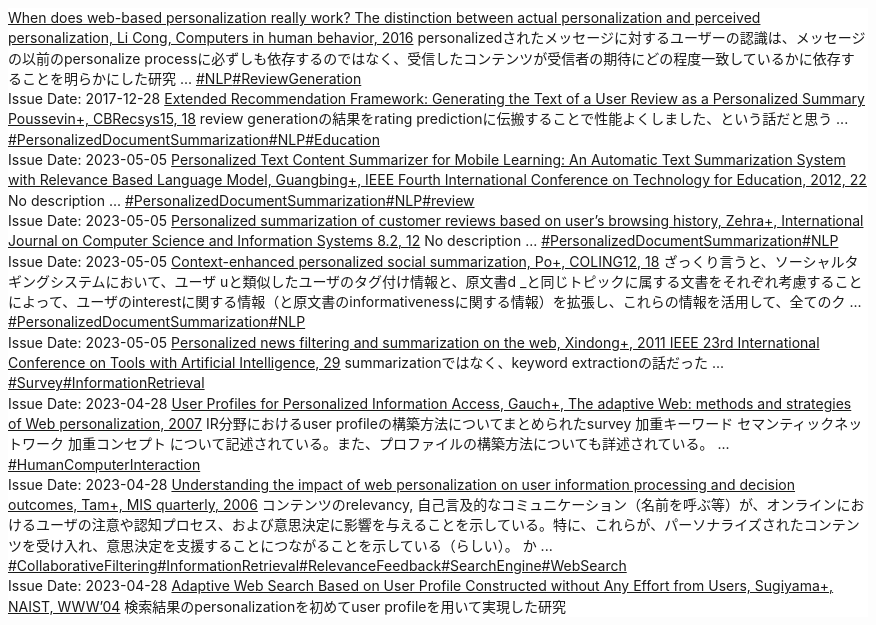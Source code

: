 <a href="https://github.com/AkihikoWatanabe/paper_notes/issues/578">When does web-based personalization really work? The distinction between actual personalization and perceived personalization, Li Cong, Computers in human behavior, 2016</a>
<span class="snippet">personalizedされたメッセージに対するユーザーの認識は、メッセージの以前のpersonalize processに必ずしも依存するのではなく、受信したコンテンツが受信者の期待にどの程度一致しているかに依存することを明らかにした研究 ...</span>
<a class="button" href="articles/NLP.html">#NLP</a><a class="button" href="articles/ReviewGeneration.html">#ReviewGeneration</a><br><span class="issue_date">Issue Date: 2017-12-28</span>
<a href="https://github.com/AkihikoWatanabe/paper_notes/issues/5">Extended Recommendation Framework: Generating the Text of a User Review as a Personalized Summary Poussevin+, CBRecsys15, 18</a>
<span class="snippet">review generationの結果をrating predictionに伝搬することで性能よくしました、という話だと思う ...</span>
<a class="button" href="articles/PersonalizedDocumentSummarization.html">#PersonalizedDocumentSummarization</a><a class="button" href="articles/NLP.html">#NLP</a><a class="button" href="articles/Education.html">#Education</a><br><span class="issue_date">Issue Date: 2023-05-05</span>
<a href="https://github.com/AkihikoWatanabe/paper_notes/issues/645">Personalized Text Content Summarizer for Mobile Learning: An Automatic Text Summarization System with Relevance Based Language Model, Guangbing+, IEEE Fourth International Conference on Technology for Education, 2012, 22</a>
<span class="snippet">No description ...</span>
<a class="button" href="articles/PersonalizedDocumentSummarization.html">#PersonalizedDocumentSummarization</a><a class="button" href="articles/NLP.html">#NLP</a><a class="button" href="articles/review.html">#review</a><br><span class="issue_date">Issue Date: 2023-05-05</span>
<a href="https://github.com/AkihikoWatanabe/paper_notes/issues/648">Personalized summarization of customer reviews based on user’s browsing history, Zehra+, International Journal on Computer Science and Information Systems 8.2, 12</a>
<span class="snippet">No description ...</span>
<a class="button" href="articles/PersonalizedDocumentSummarization.html">#PersonalizedDocumentSummarization</a><a class="button" href="articles/NLP.html">#NLP</a><br><span class="issue_date">Issue Date: 2023-05-05</span>
<a href="https://github.com/AkihikoWatanabe/paper_notes/issues/650">Context-enhanced personalized social summarization, Po+, COLING12, 18</a>
<span class="snippet">ざっくり言うと、ソーシャルタギングシステムにおいて、ユーザ uと類似したユーザのタグ付け情報と、原文書d _と同じトピックに属する文書をそれぞれ考慮することによって、ユーザのinterestに関する情報（と原文書のinformativenessに関する情報）を拡張し、これらの情報を活用して、全てのク ...</span>
<a class="button" href="articles/PersonalizedDocumentSummarization.html">#PersonalizedDocumentSummarization</a><a class="button" href="articles/NLP.html">#NLP</a><br><span class="issue_date">Issue Date: 2023-05-05</span>
<a href="https://github.com/AkihikoWatanabe/paper_notes/issues/651">Personalized news filtering and summarization on the web, Xindong+, 2011 IEEE 23rd International Conference on Tools with Artificial Intelligence, 29</a>
<span class="snippet">summarizationではなく、keyword extractionの話だった ...</span>
<a class="button" href="articles/Survey.html">#Survey</a><a class="button" href="articles/InformationRetrieval.html">#InformationRetrieval</a><br><span class="issue_date">Issue Date: 2023-04-28</span>
<a href="https://github.com/AkihikoWatanabe/paper_notes/issues/567">User Profiles for Personalized Information Access, Gauch+, The adaptive Web: methods and strategies of Web personalization, 2007</a>
<span class="snippet">IR分野におけるuser profileの構築方法についてまとめられたsurvey
加重キーワード
セマンティックネットワーク
加重コンセプト
について記述されている。また、プロファイルの構築方法についても詳述されている。 ...</span>
<a class="button" href="articles/HumanComputerInteraction.html">#HumanComputerInteraction</a><br><span class="issue_date">Issue Date: 2023-04-28</span>
<a href="https://github.com/AkihikoWatanabe/paper_notes/issues/577">Understanding the impact of web personalization on user information processing and decision outcomes, Tam+, MIS quarterly, 2006</a>
<span class="snippet">コンテンツのrelevancy, 自己言及的なコミュニケーション（名前を呼ぶ等）が、オンラインにおけるユーザの注意や認知プロセス、および意思決定に影響を与えることを示している。特に、これらが、パーソナライズされたコンテンツを受け入れ、意思決定を支援することにつながることを示している（らしい）。
か ...</span>
<a class="button" href="articles/CollaborativeFiltering.html">#CollaborativeFiltering</a><a class="button" href="articles/InformationRetrieval.html">#InformationRetrieval</a><a class="button" href="articles/RelevanceFeedback.html">#RelevanceFeedback</a><a class="button" href="articles/SearchEngine.html">#SearchEngine</a><a class="button" href="articles/WebSearch.html">#WebSearch</a><br><span class="issue_date">Issue Date: 2023-04-28</span>
<a href="https://github.com/AkihikoWatanabe/paper_notes/issues/566">Adaptive Web Search Based on User Profile Constructed without Any Effort from Users, Sugiyama+, NAIST, WWW’04</a>
<span class="snippet">検索結果のpersonalizationを初めてuser profileを用いて実現した研究